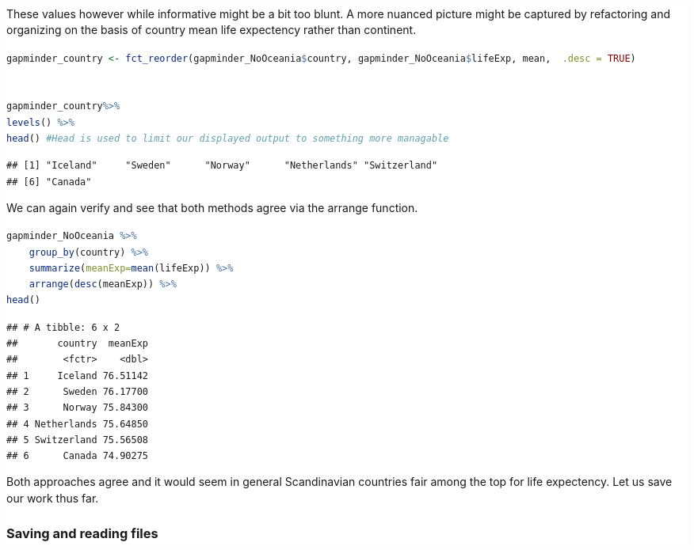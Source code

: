 These values however while informative might be a bit too blunt. A more nuanced picture might be captured by refactoring and organizing on the basis of country mean life expectency rather than continent.

``` r
gapminder_country <- fct_reorder(gapminder_NoOceania$country, gapminder_NoOceania$lifeExp, mean,  .desc = TRUE)


gapminder_country%>% 
levels() %>%
head() #Head is used to limit our displayed output to something more managable
```

    ## [1] "Iceland"     "Sweden"      "Norway"      "Netherlands" "Switzerland"
    ## [6] "Canada"

We can again verify and see that both methods agree via the arrange function.

``` r
gapminder_NoOceania %>%
    group_by(country) %>% 
    summarize(meanExp=mean(lifeExp)) %>%
    arrange(desc(meanExp)) %>%
head()
```

    ## # A tibble: 6 x 2
    ##       country  meanExp
    ##        <fctr>    <dbl>
    ## 1     Iceland 76.51142
    ## 2      Sweden 76.17700
    ## 3      Norway 75.84300
    ## 4 Netherlands 75.64850
    ## 5 Switzerland 75.56508
    ## 6      Canada 74.90275

Both approaches agree and it would seem in general Scandinavian countries fair among the top for life expectency. Let us save our work thus far.

### Saving and reading files
